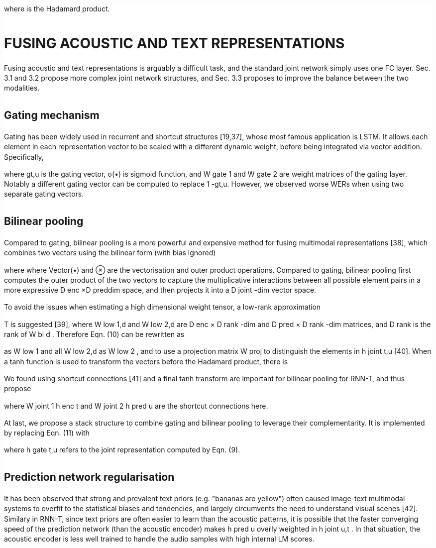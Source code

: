 where is the Hadamard product.

# FUSING ACOUSTIC AND TEXT REPRESENTATIONS

Fusing acoustic and text representations is arguably a difficult task, and the standard joint network simply uses one FC layer. Sec. 3.1 and 3.2 propose more complex joint network structures, and Sec. 3.3 proposes to improve the balance between the two modalities.

## Gating mechanism

Gating has been widely used in recurrent and shortcut structures [19,37], whose most famous application is LSTM. It allows each element in each representation vector to be scaled with a different dynamic weight, before being integrated via vector addition. Specifically,

where gt,u is the gating vector, σ(•) is sigmoid function, and W gate 1 and W gate 2 are weight matrices of the gating layer. Notably a different gating vector can be computed to replace 1 -gt,u. However, we observed worse WERs when using two separate gating vectors.

## Bilinear pooling

Compared to gating, bilinear pooling is a more powerful and expensive method for fusing multimodal representations [38], which combines two vectors using the bilinear form (with bias ignored)

where where Vector(•) and ⊗ are the vectorisation and outer product operations. Compared to gating, bilinear pooling first computes the outer product of the two vectors to capture the multiplicative interactions between all possible element pairs in a more expressive D enc ×D preddim space, and then projects it into a D joint -dim vector space.

To avoid the issues when estimating a high dimensional weight tensor, a low-rank approximation

T is suggested [39], where W low 1,d and W low 2,d are D enc × D rank -dim and D pred × D rank -dim matrices, and D rank is the rank of W bi d . Therefore Eqn. (10) can be rewritten as

as W low 1 and all W low 2,d as W low 2 , and to use a projection matrix W proj to distinguish the elements in h joint t,u [40]. When a tanh function is used to transform the vectors before the Hadamard product, there is

We found using shortcut connections [41] and a final tanh transform are important for bilinear pooling for RNN-T, and thus propose

where W joint 1 h enc t and W joint 2 h pred u are the shortcut connections here.

At last, we propose a stack structure to combine gating and bilinear pooling to leverage their complementarity. It is implemented by replacing Eqn. (11) with

where h gate t,u refers to the joint representation computed by Eqn. (9).

## Prediction network regularisation

It has been observed that strong and prevalent text priors (e.g. "bananas are yellow") often caused image-text multimodal systems to overfit to the statistical biases and tendencies, and largely circumvents the need to understand visual scenes [42]. Similary in RNN-T, since text priors are often easier to learn than the acoustic patterns, it is possible that the faster converging speed of the prediction network (than the acoustic encoder) makes h pred u overly weighted in h joint u,t . In that situation, the acoustic encoder is less well trained to handle the audio samples with high internal LM scores.
